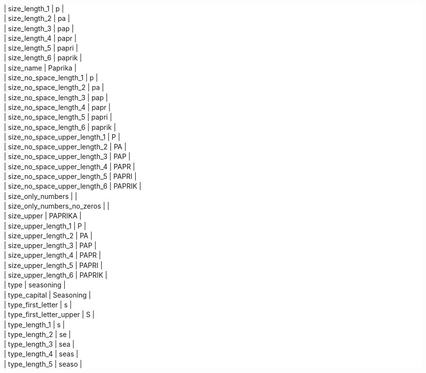 | size_length_1 | p |  
| size_length_2 | pa |  
| size_length_3 | pap |  
| size_length_4 | papr |  
| size_length_5 | papri |  
| size_length_6 | paprik |  
| size_name | Paprika |  
| size_no_space_length_1 | p |  
| size_no_space_length_2 | pa |  
| size_no_space_length_3 | pap |  
| size_no_space_length_4 | papr |  
| size_no_space_length_5 | papri |  
| size_no_space_length_6 | paprik |  
| size_no_space_upper_length_1 | P |  
| size_no_space_upper_length_2 | PA |  
| size_no_space_upper_length_3 | PAP |  
| size_no_space_upper_length_4 | PAPR |  
| size_no_space_upper_length_5 | PAPRI |  
| size_no_space_upper_length_6 | PAPRIK |  
| size_only_numbers |  |  
| size_only_numbers_no_zeros |  |  
| size_upper | PAPRIKA |  
| size_upper_length_1 | P |  
| size_upper_length_2 | PA |  
| size_upper_length_3 | PAP |  
| size_upper_length_4 | PAPR |  
| size_upper_length_5 | PAPRI |  
| size_upper_length_6 | PAPRIK |  
| type | seasoning |  
| type_capital | Seasoning |  
| type_first_letter | s |  
| type_first_letter_upper | S |  
| type_length_1 | s |  
| type_length_2 | se |  
| type_length_3 | sea |  
| type_length_4 | seas |  
| type_length_5 | seaso |  